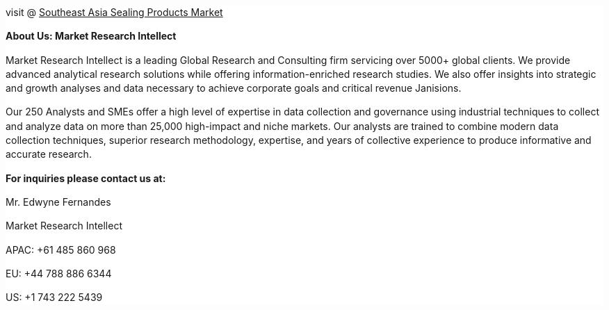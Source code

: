 visit&nbsp;@</strong>&nbsp;</span><span class="font-[700]"><a href="https://www.marketresearchintellect.com/product/global-southeast-asia-sealing-products-market/?utm_source=Linkedin&utm_medium=842" target="_blank" data-tracking-control-name="article-ssr-frontend-pulse_little-text-block" data-tracking-will-navigate="" data-test-link="">Southeast Asia Sealing Products Market</a></span></p><p><strong><span class="font-[700]">About Us: Market Research Intellect</span></strong></p><p><span class="">Market Research Intellect is a leading Global Research and Consulting firm servicing over 5000+ global clients. We provide advanced analytical research solutions while offering information-enriched research studies.&nbsp;</span>We also offer insights into strategic and growth analyses and data necessary to achieve corporate goals and critical revenue Janisions.</p><p><span class="">Our 250 Analysts and SMEs offer a high level of expertise in data collection and governance using industrial techniques to collect and analyze data on more than 25,000 high-impact and niche markets. Our analysts are trained to combine modern data collection techniques, superior research methodology, expertise, and years of collective experience to produce informative and accurate research.</span></p><p><strong>For inquiries please contact us at:</strong></p><p>Mr. Edwyne Fernandes</p><p>Market Research Intellect</p><p>APAC: +61 485 860 968</p><p>EU: +44 788 886 6344</p><p>US: +1 743 222 5439</p>

